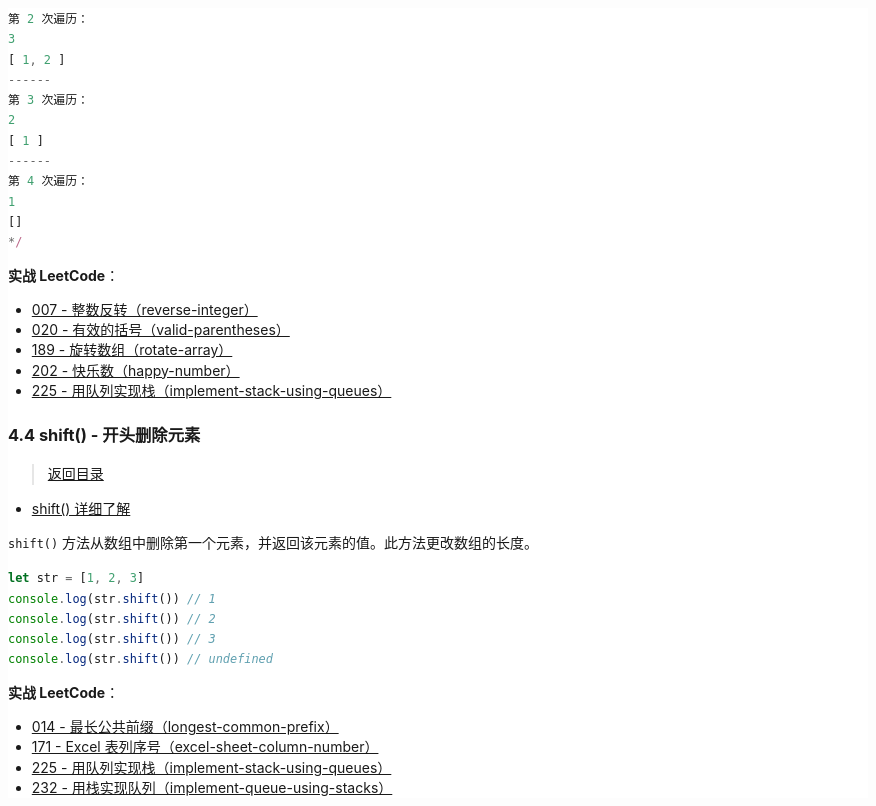 ```js
第 2 次遍历：
3
[ 1, 2 ]
------
第 3 次遍历：
2
[ 1 ]
------
第 4 次遍历：
1
[]
*/
```

**实战 LeetCode**：

- [007 - 整数反转（reverse-integer）](https://github.com/LiangJunrong/document-library/blob/master/other-library/LeetCode/easy/007-%E6%95%B4%E6%95%B0%E5%8F%8D%E8%BD%AC%EF%BC%88reverse-integer%EF%BC%89.md)
- [020 - 有效的括号（valid-parentheses）](https://github.com/LiangJunrong/document-library/blob/master/other-library/LeetCode/easy/020-%E6%9C%89%E6%95%88%E7%9A%84%E6%8B%AC%E5%8F%B7%EF%BC%88valid-parentheses%EF%BC%89.md)
- [189 - 旋转数组（rotate-array）](https://github.com/LiangJunrong/document-library/blob/master/other-library/LeetCode/easy/189-%E6%97%8B%E8%BD%AC%E6%95%B0%E7%BB%84%EF%BC%88rotate-array%EF%BC%89.md)
- [202 - 快乐数（happy-number）](https://github.com/LiangJunrong/document-library/blob/master/other-library/LeetCode/easy/202-%E5%BF%AB%E4%B9%90%E6%95%B0%EF%BC%88happy-number%EF%BC%89.md)
- [225 - 用队列实现栈（implement-stack-using-queues）](https://github.com/LiangJunrong/document-library/blob/master/other-library/LeetCode/easy/225-%E7%94%A8%E9%98%9F%E5%88%97%E5%AE%9E%E7%8E%B0%E6%A0%88%EF%BC%88implement-stack-using-queues%EF%BC%89.md)

### <a name="chapter-four-four" id="chapter-four-four">4.4 shift() - 开头删除元素</a>

> [返回目录](#chapter-one)

- [shift() 详细了解](./shift.md)

`shift()` 方法从数组中删除第一个元素，并返回该元素的值。此方法更改数组的长度。

```js
let str = [1, 2, 3]
console.log(str.shift()) // 1
console.log(str.shift()) // 2
console.log(str.shift()) // 3
console.log(str.shift()) // undefined
```

**实战 LeetCode**：

- [014 - 最长公共前缀（longest-common-prefix）](https://github.com/LiangJunrong/document-library/blob/master/other-library/LeetCode/easy/014-%E6%9C%80%E9%95%BF%E5%85%AC%E5%85%B1%E5%89%8D%E7%BC%80%EF%BC%88longest-common-prefix%EF%BC%89.md)
- [171 - Excel 表列序号（excel-sheet-column-number）](https://github.com/LiangJunrong/document-library/blob/master/other-library/LeetCode/easy/171-Excel%E8%A1%A8%E5%88%97%E5%BA%8F%E5%8F%B7%EF%BC%88excel-sheet-column-number%EF%BC%89.md)
- [225 - 用队列实现栈（implement-stack-using-queues）](https://github.com/LiangJunrong/document-library/blob/master/other-library/LeetCode/easy/225-%E7%94%A8%E9%98%9F%E5%88%97%E5%AE%9E%E7%8E%B0%E6%A0%88%EF%BC%88implement-stack-using-queues%EF%BC%89.md)
- [232 - 用栈实现队列（implement-queue-using-stacks）](https://github.com/LiangJunrong/document-library/blob/master/other-library/LeetCode/easy/232-%E7%94%A8%E6%A0%88%E5%AE%9E%E7%8E%B0%E9%98%9F%E5%88%97%EF%BC%88implement-queue-using-stacks%EF%BC%89.md)
